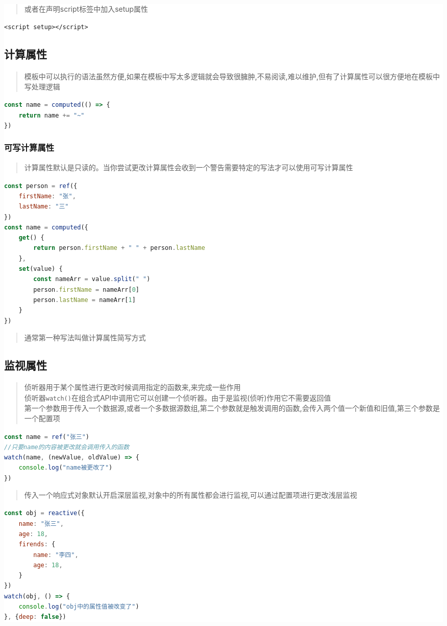 > 或者在声明script标签中加入setup属性

```
<script setup></script>
```

<h2 id="compute-attributes">计算属性</h2>

> 模板中可以执行的语法虽然方便,如果在模板中写太多逻辑就会导致很臃肿,不易阅读,难以维护,但有了计算属性可以很方便地在模板中写处理逻辑

```javascript
const name = computed(() => {
    return name += "~"
})
```

### 可写计算属性

> 计算属性默认是只读的。当你尝试更改计算属性会收到一个警告需要特定的写法才可以使用可写计算属性

```javascript
const person = ref({
    firstName: "张",
    lastName: "三"
})
const name = computed({
    get() {
        return person.firstName + " " + person.lastName
    },
    set(value) {
        const nameArr = value.split(" ")
        person.firstName = nameArr[0]
        person.lastName = nameArr[1]
    }
})
```

> 通常第一种写法叫做计算属性简写方式

<h2 id="monitor-properties">监视属性</h2>


> 侦听器用于某个属性进行更改时候调用指定的函数来,来完成一些作用  
> 侦听器`watch()`在组合式API中调用它可以创建一个侦听器。由于是监视(侦听)作用它不需要返回值  
> 第一个参数用于传入一个数据源,或者一个多数据源数组,第二个参数就是触发调用的函数,会传入两个值一个新值和旧值,第三个参数是一个配置项

```javascript
const name = ref("张三")
//只要name的内容被更改就会调用传入的函数
watch(name, (newValue, oldValue) => {
    console.log("name被更改了")
})
```

> 传入一个响应式对象默认开启深层监视,对象中的所有属性都会进行监视,可以通过配置项进行更改浅层监视

```javascript
const obj = reactive({
    name: "张三",
    age: 18,
    firends: {
        name: "李四",
        age: 18,
    }
})
watch(obj, () => {
    console.log("obj中的属性值被改变了")
}, {deep: false})
```
